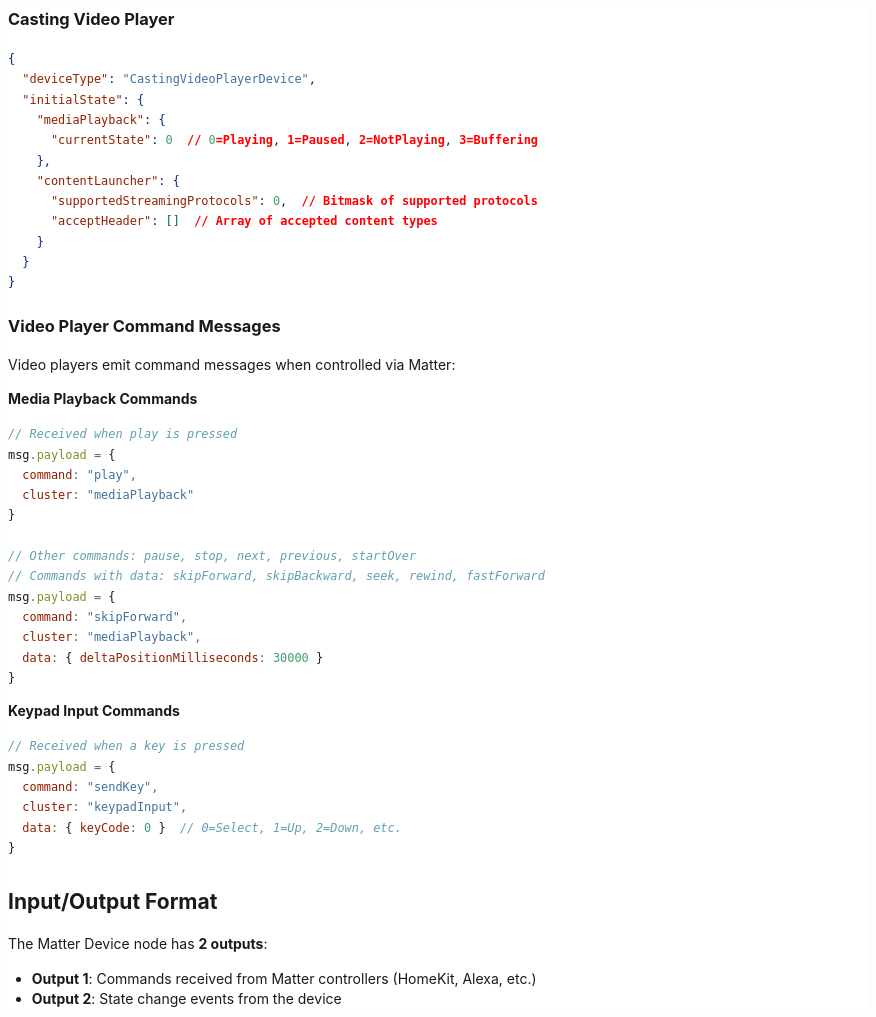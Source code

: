 ### Casting Video Player
```json
{
  "deviceType": "CastingVideoPlayerDevice",
  "initialState": {
    "mediaPlayback": {
      "currentState": 0  // 0=Playing, 1=Paused, 2=NotPlaying, 3=Buffering
    },
    "contentLauncher": {
      "supportedStreamingProtocols": 0,  // Bitmask of supported protocols
      "acceptHeader": []  // Array of accepted content types
    }
  }
}
```

### Video Player Command Messages

Video players emit command messages when controlled via Matter:

**Media Playback Commands**
```javascript
// Received when play is pressed
msg.payload = {
  command: "play",
  cluster: "mediaPlayback"
}

// Other commands: pause, stop, next, previous, startOver
// Commands with data: skipForward, skipBackward, seek, rewind, fastForward
msg.payload = {
  command: "skipForward",
  cluster: "mediaPlayback",
  data: { deltaPositionMilliseconds: 30000 }
}
```

**Keypad Input Commands**
```javascript
// Received when a key is pressed
msg.payload = {
  command: "sendKey",
  cluster: "keypadInput",
  data: { keyCode: 0 }  // 0=Select, 1=Up, 2=Down, etc.
}
```

## Input/Output Format

The Matter Device node has **2 outputs**:
- **Output 1**: Commands received from Matter controllers (HomeKit, Alexa, etc.)
- **Output 2**: State change events from the device
